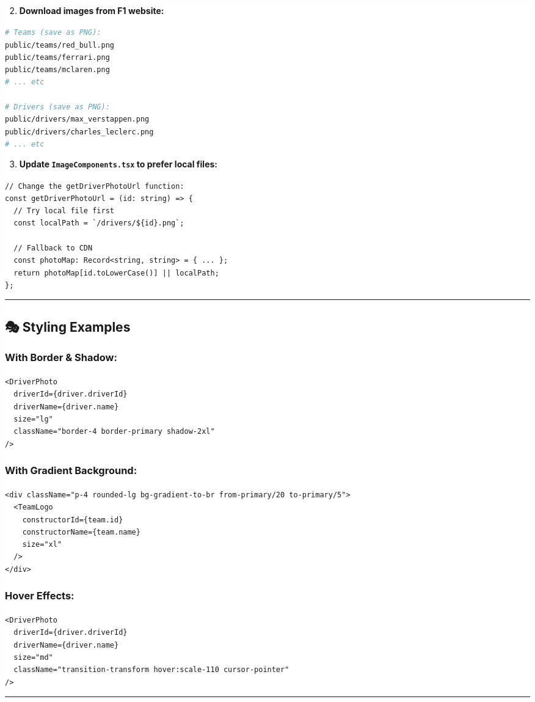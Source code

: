 2. **Download images from F1 website:**
```bash
# Teams (save as PNG):
public/teams/red_bull.png
public/teams/ferrari.png
public/teams/mclaren.png
# ... etc

# Drivers (save as PNG):
public/drivers/max_verstappen.png
public/drivers/charles_leclerc.png
# ... etc
```

3. **Update `ImageComponents.tsx` to prefer local files:**
```tsx
// Change the getDriverPhotoUrl function:
const getDriverPhotoUrl = (id: string) => {
  // Try local file first
  const localPath = `/drivers/${id}.png`;
  
  // Fallback to CDN
  const photoMap: Record<string, string> = { ... };
  return photoMap[id.toLowerCase()] || localPath;
};
```

---

## 🎭 Styling Examples

### With Border & Shadow:
```tsx
<DriverPhoto 
  driverId={driver.driverId}
  driverName={driver.name}
  size="lg"
  className="border-4 border-primary shadow-2xl"
/>
```

### With Gradient Background:
```tsx
<div className="p-4 rounded-lg bg-gradient-to-br from-primary/20 to-primary/5">
  <TeamLogo 
    constructorId={team.id}
    constructorName={team.name}
    size="xl"
  />
</div>
```

### Hover Effects:
```tsx
<DriverPhoto 
  driverId={driver.driverId}
  driverName={driver.name}
  size="md"
  className="transition-transform hover:scale-110 cursor-pointer"
/>
```

---